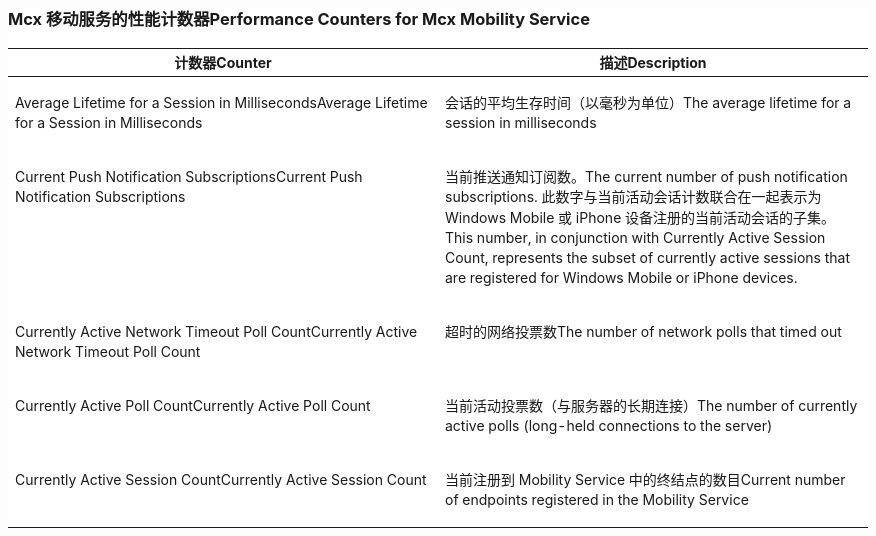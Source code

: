 
</div>

<div id="sectionSection1" class="section">

### <a name="performance-counters-for-mcx-mobility-service"></a><span data-ttu-id="e9ff2-197">Mcx 移动服务的性能计数器</span><span class="sxs-lookup"><span data-stu-id="e9ff2-197">Performance Counters for Mcx Mobility Service</span></span>

<table>
<colgroup>
<col style="width: 50%" />
<col style="width: 50%" />
</colgroup>
<thead>
<tr class="header">
<th><span data-ttu-id="e9ff2-198">计数器</span><span class="sxs-lookup"><span data-stu-id="e9ff2-198">Counter</span></span></th>
<th><span data-ttu-id="e9ff2-199">描述</span><span class="sxs-lookup"><span data-stu-id="e9ff2-199">Description</span></span></th>
</tr>
</thead>
<tbody>
<tr class="odd">
<td><p><span data-ttu-id="e9ff2-200">Average Lifetime for a Session in Milliseconds</span><span class="sxs-lookup"><span data-stu-id="e9ff2-200">Average Lifetime for a Session in Milliseconds</span></span></p></td>
<td><p><span data-ttu-id="e9ff2-201">会话的平均生存时间（以毫秒为单位）</span><span class="sxs-lookup"><span data-stu-id="e9ff2-201">The average lifetime for a session in milliseconds</span></span></p></td>
</tr>
<tr class="even">
<td><p><span data-ttu-id="e9ff2-202">Current Push Notification Subscriptions</span><span class="sxs-lookup"><span data-stu-id="e9ff2-202">Current Push Notification Subscriptions</span></span></p></td>
<td><p><span data-ttu-id="e9ff2-203">当前推送通知订阅数。</span><span class="sxs-lookup"><span data-stu-id="e9ff2-203">The current number of push notification subscriptions.</span></span> <span data-ttu-id="e9ff2-204">此数字与当前活动会话计数联合在一起表示为 Windows Mobile 或 iPhone 设备注册的当前活动会话的子集。</span><span class="sxs-lookup"><span data-stu-id="e9ff2-204">This number, in conjunction with Currently Active Session Count, represents the subset of currently active sessions that are registered for Windows Mobile or iPhone devices.</span></span></p></td>
</tr>
<tr class="odd">
<td><p><span data-ttu-id="e9ff2-205">Currently Active Network Timeout Poll Count</span><span class="sxs-lookup"><span data-stu-id="e9ff2-205">Currently Active Network Timeout Poll Count</span></span></p></td>
<td><p><span data-ttu-id="e9ff2-206">超时的网络投票数</span><span class="sxs-lookup"><span data-stu-id="e9ff2-206">The number of network polls that timed out</span></span></p></td>
</tr>
<tr class="even">
<td><p><span data-ttu-id="e9ff2-207">Currently Active Poll Count</span><span class="sxs-lookup"><span data-stu-id="e9ff2-207">Currently Active Poll Count</span></span></p></td>
<td><p><span data-ttu-id="e9ff2-208">当前活动投票数（与服务器的长期连接）</span><span class="sxs-lookup"><span data-stu-id="e9ff2-208">The number of currently active polls (long-held connections to the server)</span></span></p></td>
</tr>
<tr class="odd">
<td><p><span data-ttu-id="e9ff2-209">Currently Active Session Count</span><span class="sxs-lookup"><span data-stu-id="e9ff2-209">Currently Active Session Count</span></span></p></td>
<td><p><span data-ttu-id="e9ff2-210">当前注册到 Mobility Service 中的终结点的数目</span><span class="sxs-lookup"><span data-stu-id="e9ff2-210">Current number of endpoints registered in the Mobility Service</span></span></p></td>
</tr>
<tr class="even">
